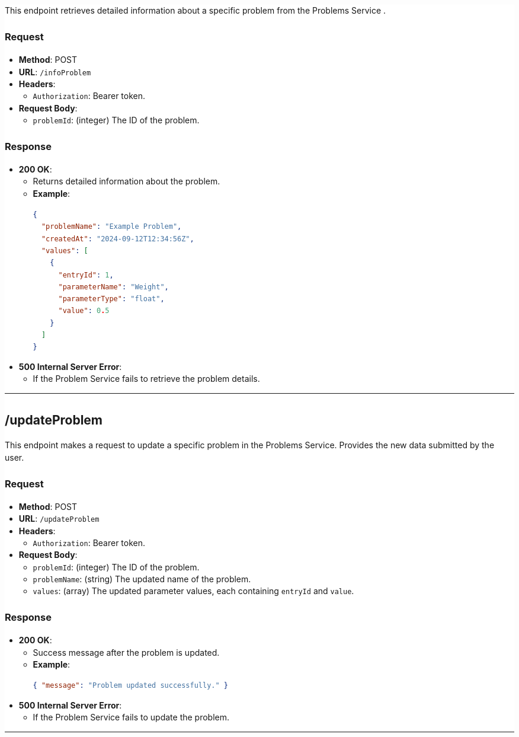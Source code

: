 This endpoint retrieves detailed information about a specific problem from the Problems Service .

### Request
- **Method**: POST
- **URL**: `/infoProblem`
- **Headers**:
  - `Authorization`: Bearer token.
- **Request Body**:
  - `problemId`: (integer) The ID of the problem.

### Response
- **200 OK**:
  - Returns detailed information about the problem.
  - **Example**:
    ```json
    {
      "problemName": "Example Problem",
      "createdAt": "2024-09-12T12:34:56Z",
      "values": [
        {
          "entryId": 1,
          "parameterName": "Weight",
          "parameterType": "float",
          "value": 0.5
        }
      ]
    }
    ```
- **500 Internal Server Error**:
  - If the Problem Service fails to retrieve the problem details.

---

## /updateProblem

This endpoint makes a request to update a specific problem in the Problems Service. Provides the new data submitted by the user.

### Request
- **Method**: POST
- **URL**: `/updateProblem`
- **Headers**:
  - `Authorization`: Bearer token.
- **Request Body**:
  - `problemId`: (integer) The ID of the problem.
  - `problemName`: (string) The updated name of the problem.
  - `values`: (array) The updated parameter values, each containing `entryId` and `value`.

### Response
- **200 OK**:
  - Success message after the problem is updated.
  - **Example**:
    ```json
    { "message": "Problem updated successfully." }
    ```
- **500 Internal Server Error**:
  - If the Problem Service fails to update the problem.

---
